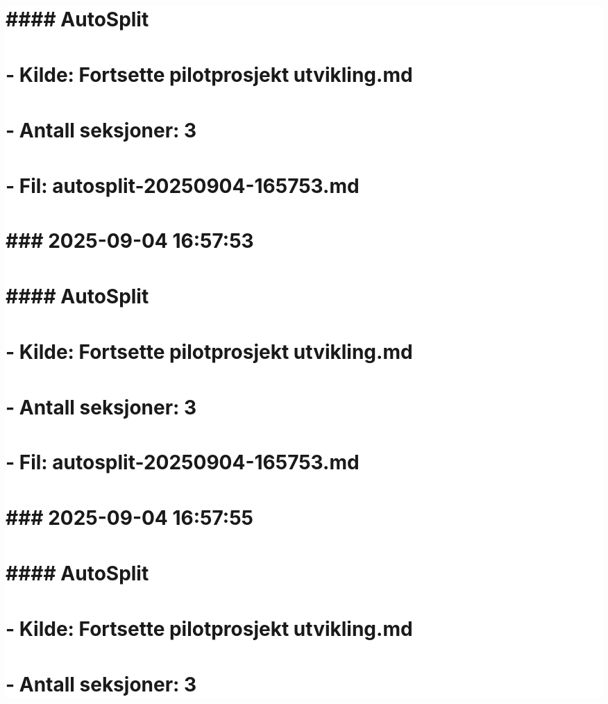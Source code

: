 # \#### AutoSplit

# \- Kilde: Fortsette pilotprosjekt utvikling.md

# \- Antall seksjoner: 3

# \- Fil: autosplit-20250904-165753.md

#

#

#

#

# \### 2025-09-04 16:57:53

# \#### AutoSplit

# \- Kilde: Fortsette pilotprosjekt utvikling.md

# \- Antall seksjoner: 3

# \- Fil: autosplit-20250904-165753.md

#

#

#

#

# \### 2025-09-04 16:57:55

# \#### AutoSplit

# \- Kilde: Fortsette pilotprosjekt utvikling.md

# \- Antall seksjoner: 3
